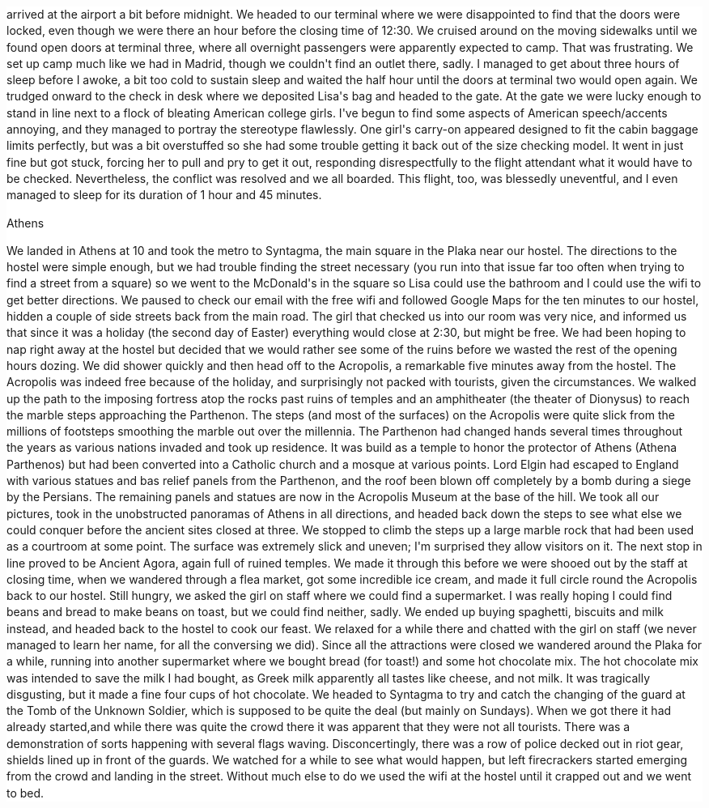 arrived at the airport a bit before midnight. We headed to our terminal where we were disappointed to find that the doors were locked, even though we were there an hour before the closing time of 12:30. We cruised around on the moving sidewalks until we found open doors at terminal three, where all overnight passengers were apparently expected to camp. That was frustrating. We set up camp much like we had in Madrid, though we couldn't find an outlet there, sadly. I managed to get about three hours of sleep before I awoke, a bit too cold to sustain sleep and waited the half hour until the doors at terminal two would open again. We trudged onward to the check in desk where we deposited Lisa's bag and headed to the gate. At the gate we were lucky enough to stand in line next to a flock of bleating American college girls. I've begun to find some aspects of American speech/accents annoying, and they managed to portray the stereotype flawlessly. One girl's carry-on appeared designed to fit the cabin baggage limits perfectly, but was a bit overstuffed so she had some trouble getting it back out of the size checking model. It went in just fine but got stuck, forcing her to pull and pry to get it out, responding disrespectfully to the flight attendant what it would have to be checked. Nevertheless, the conflict was resolved and we all boarded. This flight, too, was blessedly uneventful, and I even managed to sleep for its duration of 1 hour and 45 minutes.  

Athens  

We landed in Athens at 10 and took the metro to Syntagma, the main square in the Plaka near our hostel. The directions to the hostel were simple enough, but we had trouble finding the street necessary (you run into that issue far too often when trying to find a street from a square) so we went to the McDonald's in the square so Lisa could use the bathroom and I could use the wifi to get better directions. We paused to check our email with the free wifi and followed Google Maps for the ten minutes to our hostel, hidden a couple of side streets back from the main road. The girl that checked us into our room was very nice, and informed us that since it was a holiday (the second day of Easter) everything would close at 2:30, but might be free. We had been hoping to nap right away at the hostel but decided that we would rather see some of the ruins before we wasted the rest of the opening hours dozing. We did shower quickly and then head off to the Acropolis, a remarkable five minutes away from the hostel. The Acropolis was indeed free because of the holiday, and surprisingly not packed with tourists, given the circumstances. We walked up the path to the imposing fortress atop the rocks past ruins of temples and an amphitheater (the theater of Dionysus) to reach the marble steps approaching the Parthenon. The steps (and most of the surfaces) on the Acropolis were quite slick from the millions of footsteps smoothing the marble out over the millennia. The Parthenon had changed hands several times throughout the years as various nations invaded and took up residence. It was build as a temple to honor the protector of Athens (Athena Parthenos) but had been converted into a Catholic church and a mosque at various points. Lord Elgin had escaped to England with various statues and bas relief panels from the Parthenon, and the roof been blown off completely by a bomb during a siege by the Persians. The remaining panels and statues are now in the Acropolis Museum at the base of the hill. We took all our pictures, took in the unobstructed panoramas of Athens in all directions, and headed back down the steps to see what else we could conquer before the ancient sites closed at three. We stopped to climb the steps up a large marble rock that had been used as a courtroom at some point. The surface was extremely slick and uneven; I'm surprised they allow visitors on it. The next stop in line proved to be Ancient Agora, again full of ruined temples. We made it through this before we were shooed out by the staff at closing time, when we wandered through a flea market, got some incredible ice cream, and made it full circle round the Acropolis back to our hostel. Still hungry, we asked the girl on staff where we could find a supermarket. I was really hoping I could find beans and bread to make beans on toast, but we could find neither, sadly. We ended up buying spaghetti, biscuits and milk instead, and headed back to the hostel to cook our feast. We relaxed for a while there and chatted with the girl on staff (we never managed to learn her name, for all the conversing we did). Since all the attractions were closed we wandered around the Plaka for a while, running into another supermarket where we bought bread (for toast!) and some hot chocolate mix. The hot chocolate mix was intended to save the milk I had bought, as Greek milk apparently all tastes like cheese, and not milk. It was tragically disgusting, but it made a fine four cups of hot chocolate. We headed to Syntagma to try and catch the changing of the guard at the Tomb of the Unknown Soldier, which is supposed to be quite the deal (but mainly on Sundays). When we got there it had already started,and while there was quite the crowd there it was apparent that they were not all tourists. There was a demonstration of sorts happening with several flags waving. Disconcertingly, there was a row of police decked out in riot gear, shields lined up in front of the guards. We watched for a while to see what would happen, but left firecrackers started emerging from the crowd and landing in the street. Without much else to do we used the wifi at the hostel until it crapped out and we went to bed.  
